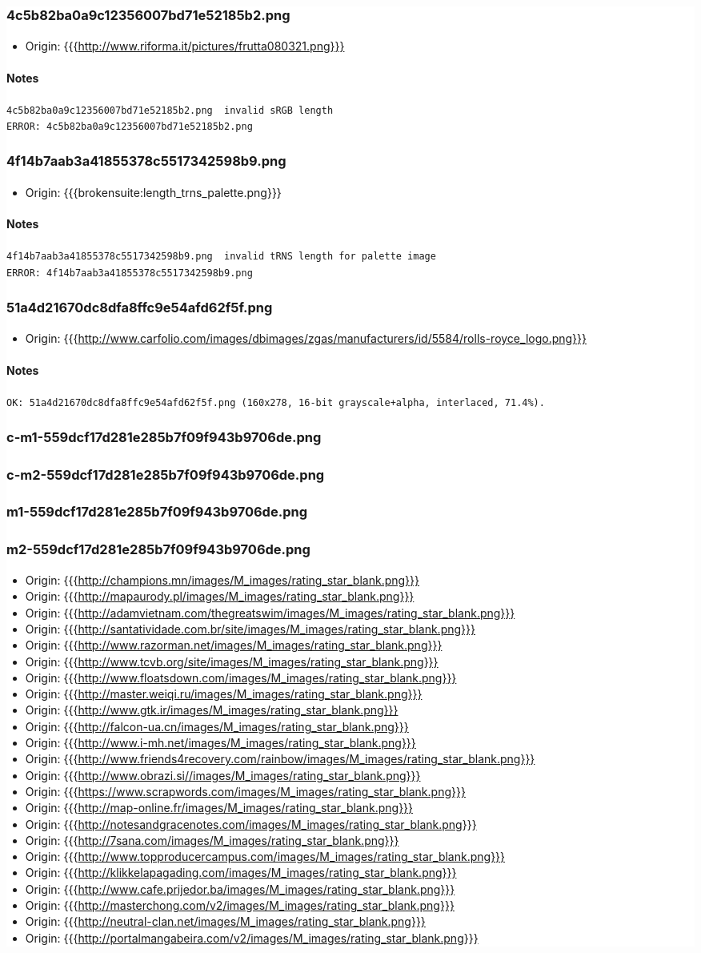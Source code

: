 ### 4c5b82ba0a9c12356007bd71e52185b2.png

  * Origin: {{{http://www.riforma.it/pictures/frutta080321.png}}}

#### Notes

```
4c5b82ba0a9c12356007bd71e52185b2.png  invalid sRGB length
ERROR: 4c5b82ba0a9c12356007bd71e52185b2.png

```
### 4f14b7aab3a41855378c5517342598b9.png

  * Origin: {{{brokensuite:length_trns_palette.png}}}

#### Notes

```
4f14b7aab3a41855378c5517342598b9.png  invalid tRNS length for palette image
ERROR: 4f14b7aab3a41855378c5517342598b9.png

```
### 51a4d21670dc8dfa8ffc9e54afd62f5f.png

  * Origin: {{{http://www.carfolio.com/images/dbimages/zgas/manufacturers/id/5584/rolls-royce_logo.png}}}

#### Notes

```
OK: 51a4d21670dc8dfa8ffc9e54afd62f5f.png (160x278, 16-bit grayscale+alpha, interlaced, 71.4%).

```
### c-m1-559dcf17d281e285b7f09f943b9706de.png

### c-m2-559dcf17d281e285b7f09f943b9706de.png

### m1-559dcf17d281e285b7f09f943b9706de.png

### m2-559dcf17d281e285b7f09f943b9706de.png

  * Origin: {{{http://champions.mn/images/M_images/rating_star_blank.png}}}
  * Origin: {{{http://mapaurody.pl/images/M_images/rating_star_blank.png}}}
  * Origin: {{{http://adamvietnam.com/thegreatswim/images/M_images/rating_star_blank.png}}}
  * Origin: {{{http://santatividade.com.br/site/images/M_images/rating_star_blank.png}}}
  * Origin: {{{http://www.razorman.net/images/M_images/rating_star_blank.png}}}
  * Origin: {{{http://www.tcvb.org/site/images/M_images/rating_star_blank.png}}}
  * Origin: {{{http://www.floatsdown.com/images/M_images/rating_star_blank.png}}}
  * Origin: {{{http://master.weiqi.ru/images/M_images/rating_star_blank.png}}}
  * Origin: {{{http://www.gtk.ir/images/M_images/rating_star_blank.png}}}
  * Origin: {{{http://falcon-ua.cn/images/M_images/rating_star_blank.png}}}
  * Origin: {{{http://www.i-mh.net/images/M_images/rating_star_blank.png}}}
  * Origin: {{{http://www.friends4recovery.com/rainbow/images/M_images/rating_star_blank.png}}}
  * Origin: {{{http://www.obrazi.si//images/M_images/rating_star_blank.png}}}
  * Origin: {{{https://www.scrapwords.com/images/M_images/rating_star_blank.png}}}
  * Origin: {{{http://map-online.fr/images/M_images/rating_star_blank.png}}}
  * Origin: {{{http://notesandgracenotes.com/images/M_images/rating_star_blank.png}}}
  * Origin: {{{http://7sana.com/images/M_images/rating_star_blank.png}}}
  * Origin: {{{http://www.topproducercampus.com/images/M_images/rating_star_blank.png}}}
  * Origin: {{{http://klikkelapagading.com/images/M_images/rating_star_blank.png}}}
  * Origin: {{{http://www.cafe.prijedor.ba/images/M_images/rating_star_blank.png}}}
  * Origin: {{{http://masterchong.com/v2/images/M_images/rating_star_blank.png}}}
  * Origin: {{{http://neutral-clan.net/images/M_images/rating_star_blank.png}}}
  * Origin: {{{http://portalmangabeira.com/v2/images/M_images/rating_star_blank.png}}}